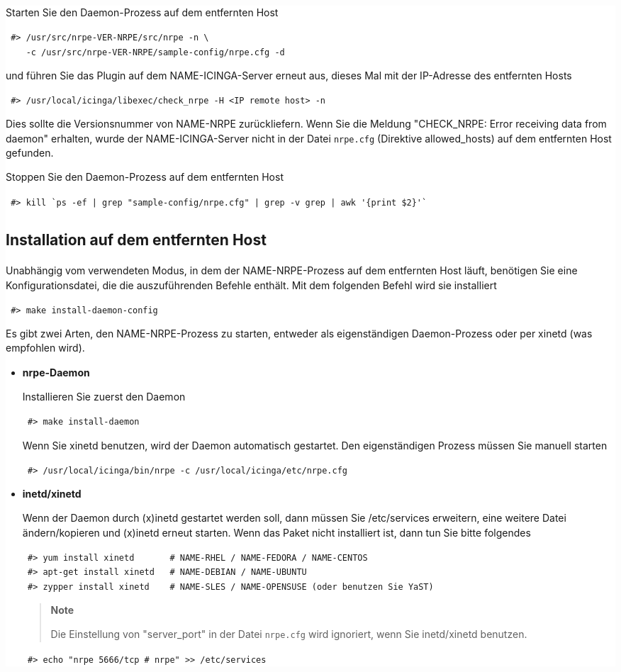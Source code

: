Starten Sie den Daemon-Prozess auf dem entfernten Host

     #> /usr/src/nrpe-VER-NRPE/src/nrpe -n \
        -c /usr/src/nrpe-VER-NRPE/sample-config/nrpe.cfg -d

und führen Sie das Plugin auf dem NAME-ICINGA-Server erneut aus, dieses
Mal mit der IP-Adresse des entfernten Hosts

     #> /usr/local/icinga/libexec/check_nrpe -H <IP remote host> -n

Dies sollte die Versionsnummer von NAME-NRPE zurückliefern. Wenn Sie die
Meldung "CHECK\_NRPE: Error receiving data from daemon" erhalten, wurde
der NAME-ICINGA-Server nicht in der Datei `nrpe.cfg` (Direktive
allowed\_hosts) auf dem entfernten Host gefunden.

Stoppen Sie den Daemon-Prozess auf dem entfernten Host

     #> kill `ps -ef | grep "sample-config/nrpe.cfg" | grep -v grep | awk '{print $2}'`

Installation auf dem entfernten Host
------------------------------------

Unabhängig vom verwendeten Modus, in dem der NAME-NRPE-Prozess auf dem
entfernten Host läuft, benötigen Sie eine Konfigurationsdatei, die die
auszuführenden Befehle enthält. Mit dem folgenden Befehl wird sie
installiert

     #> make install-daemon-config

Es gibt zwei Arten, den NAME-NRPE-Prozess zu starten, entweder als
eigenständigen Daemon-Prozess oder per xinetd (was empfohlen wird).

-   **nrpe-Daemon**

    Installieren Sie zuerst den Daemon

         #> make install-daemon

    Wenn Sie xinetd benutzen, wird der Daemon automatisch gestartet. Den
    eigenständigen Prozess müssen Sie manuell starten

         #> /usr/local/icinga/bin/nrpe -c /usr/local/icinga/etc/nrpe.cfg

-   **inetd/xinetd**

    Wenn der Daemon durch (x)inetd gestartet werden soll, dann müssen
    Sie /etc/services erweitern, eine weitere Datei ändern/kopieren und
    (x)inetd erneut starten. Wenn das Paket nicht installiert ist, dann
    tun Sie bitte folgendes

         #> yum install xinetd       # NAME-RHEL / NAME-FEDORA / NAME-CENTOS
         #> apt-get install xinetd   # NAME-DEBIAN / NAME-UBUNTU
         #> zypper install xinetd    # NAME-SLES / NAME-OPENSUSE (oder benutzen Sie YaST)

    > **Note**
    >
    > Die Einstellung von "server\_port" in der Datei `nrpe.cfg` wird
    > ignoriert, wenn Sie inetd/xinetd benutzen.

         #> echo "nrpe 5666/tcp # nrpe" >> /etc/services
